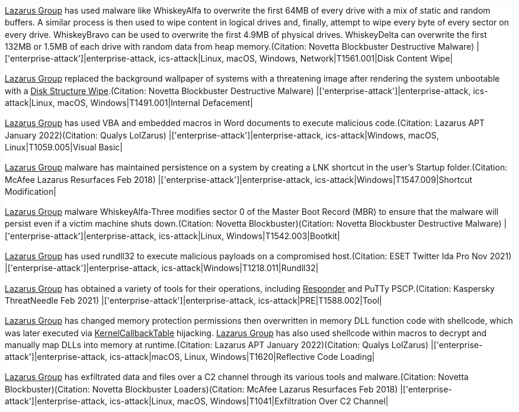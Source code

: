 [Lazarus Group](https://attack.mitre.org/groups/G0032) has used malware like WhiskeyAlfa to overwrite the first 64MB of every drive with a mix of static and random buffers. A similar process is then used to wipe content in logical drives and, finally, attempt to wipe every byte of every sector on every drive. WhiskeyBravo can be used to overwrite the first 4.9MB of physical drives. WhiskeyDelta can overwrite the first 132MB or 1.5MB of each drive with random data from heap memory.(Citation: Novetta Blockbuster Destructive Malware)
|['enterprise-attack']|enterprise-attack, ics-attack|Linux, macOS, Windows, Network|T1561.001|Disk Content Wipe|


[Lazarus Group](https://attack.mitre.org/groups/G0032) replaced the background wallpaper of systems with a threatening image after rendering the system unbootable with a [Disk Structure Wipe](https://attack.mitre.org/techniques/T1561/002).(Citation: Novetta Blockbuster Destructive Malware)
|['enterprise-attack']|enterprise-attack, ics-attack|Linux, macOS, Windows|T1491.001|Internal Defacement|


[Lazarus Group](https://attack.mitre.org/groups/G0032) has used VBA and embedded macros in Word documents to execute malicious code.(Citation: Lazarus APT January 2022)(Citation: Qualys LolZarus)
|['enterprise-attack']|enterprise-attack, ics-attack|Windows, macOS, Linux|T1059.005|Visual Basic|


[Lazarus Group](https://attack.mitre.org/groups/G0032) malware has maintained persistence on a system by creating a LNK shortcut in the user’s Startup folder.(Citation: McAfee Lazarus Resurfaces Feb 2018)
|['enterprise-attack']|enterprise-attack, ics-attack|Windows|T1547.009|Shortcut Modification|


[Lazarus Group](https://attack.mitre.org/groups/G0032) malware WhiskeyAlfa-Three modifies sector 0 of the Master Boot Record (MBR) to ensure that the malware will persist even if a victim machine shuts down.(Citation: Novetta Blockbuster)(Citation: Novetta Blockbuster Destructive Malware)
|['enterprise-attack']|enterprise-attack, ics-attack|Linux, Windows|T1542.003|Bootkit|


[Lazarus Group](https://attack.mitre.org/groups/G0032) has used rundll32 to execute malicious payloads on a compromised host.(Citation: ESET Twitter Ida Pro Nov 2021)
|['enterprise-attack']|enterprise-attack, ics-attack|Windows|T1218.011|Rundll32|


[Lazarus Group](https://attack.mitre.org/groups/G0032) has obtained a variety of tools for their operations, including [Responder](https://attack.mitre.org/software/S0174) and PuTTy PSCP.(Citation: Kaspersky ThreatNeedle Feb 2021)
|['enterprise-attack']|enterprise-attack, ics-attack|PRE|T1588.002|Tool|


[Lazarus Group](https://attack.mitre.org/groups/G0032) has changed memory protection permissions then overwritten in memory DLL function code with shellcode, which was later executed via [KernelCallbackTable](https://attack.mitre.org/techniques/T1574/013) hijacking. [Lazarus Group](https://attack.mitre.org/groups/G0032) has also used shellcode within macros to decrypt and manually map DLLs into memory at runtime.(Citation: Lazarus APT January 2022)(Citation: Qualys LolZarus)
|['enterprise-attack']|enterprise-attack, ics-attack|macOS, Linux, Windows|T1620|Reflective Code Loading|


[Lazarus Group](https://attack.mitre.org/groups/G0032) has exfiltrated data and files over a C2 channel through its various tools and malware.(Citation: Novetta Blockbuster)(Citation: Novetta Blockbuster Loaders)(Citation: McAfee Lazarus Resurfaces Feb 2018)
|['enterprise-attack']|enterprise-attack, ics-attack|Linux, macOS, Windows|T1041|Exfiltration Over C2 Channel|
